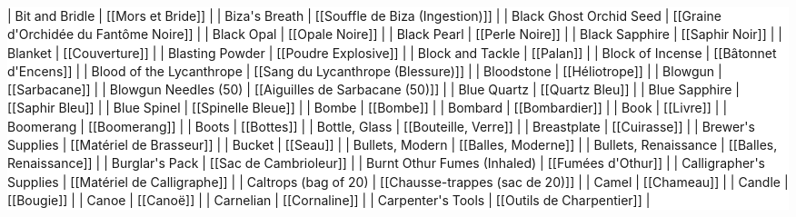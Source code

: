 | Bit and Bridle              | [[Mors et Bride]]                      |
| Biza's Breath               | [[Souffle de Biza (Ingestion)]]        |
| Black Ghost Orchid Seed     | [[Graine d'Orchidée du Fantôme Noire]] |
| Black Opal                  | [[Opale Noire]]                        |
| Black Pearl                 | [[Perle Noire]]                        |
| Black Sapphire              | [[Saphir Noir]]                        |
| Blanket                     | [[Couverture]]                         |
| Blasting Powder             | [[Poudre Explosive]]                   |
| Block and Tackle            | [[Palan]]                              |
| Block of Incense            | [[Bâtonnet d'Encens]]                  |
| Blood of the Lycanthrope    | [[Sang du Lycanthrope (Blessure)]]     |
| Bloodstone                  | [[Héliotrope]]                         |
| Blowgun                     | [[Sarbacane]]                          |
| Blowgun Needles (50)        | [[Aiguilles de Sarbacane (50)]]        |
| Blue Quartz                 | [[Quartz Bleu]]                        |
| Blue Sapphire               | [[Saphir Bleu]]                        |
| Blue Spinel                 | [[Spinelle Bleue]]                     |
| Bombe                       | [[Bombe]]                              |
| Bombard                     | [[Bombardier]]                         |
| Book                        | [[Livre]]                              |
| Boomerang                   | [[Boomerang]]                          |
| Boots                       | [[Bottes]]                             |
| Bottle, Glass               | [[Bouteille, Verre]]                   |
| Breastplate                 | [[Cuirasse]]                           |
| Brewer's Supplies           | [[Matériel de Brasseur]]               |
| Bucket                      | [[Seau]]                               |
| Bullets, Modern             | [[Balles, Moderne]]                    |
| Bullets, Renaissance        | [[Balles, Renaissance]]                |
| Burglar's Pack              | [[Sac de Cambrioleur]]                 |
| Burnt Othur Fumes (Inhaled) | [[Fumées d'Othur]]                     |
| Calligrapher's Supplies     | [[Matériel de Calligraphe]]            |
| Caltrops (bag of 20)        | [[Chausse-trappes (sac de 20)]]        |
| Camel                       | [[Chameau]]                            |
| Candle                      | [[Bougie]]                             |
| Canoe                       | [[Canoë]]                              |
| Carnelian                   | [[Cornaline]]                          |
| Carpenter's Tools           | [[Outils de Charpentier]]              |